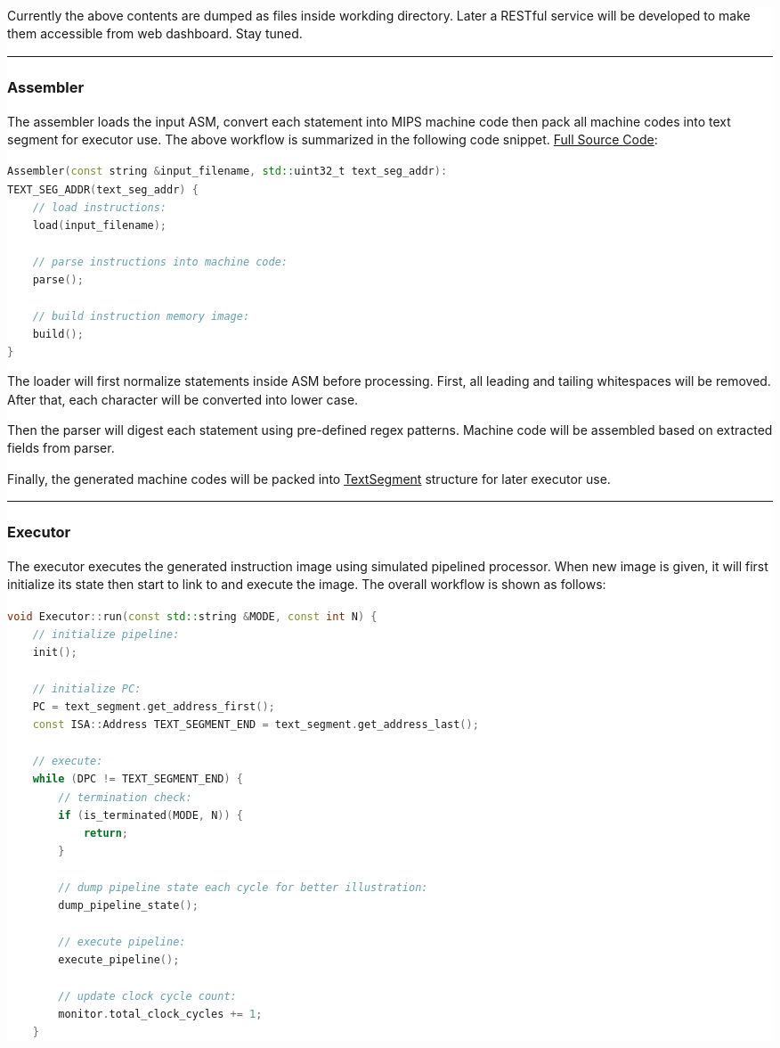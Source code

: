 Currently the above contents are dumped as files inside workding directory. Later a RESTful service will be developed to make them accessible from web dashboard. Stay tuned.

---

### Assembler

The assembler loads the input ASM, convert each statement into MIPS machine code then pack all machine codes into text segment for executor use. The above workflow is summarized in the following code snippet. [Full Source Code](assembler.cpp):

```c++
Assembler(const string &input_filename, std::uint32_t text_seg_addr): 
TEXT_SEG_ADDR(text_seg_addr) {
    // load instructions:
    load(input_filename);

    // parse instructions into machine code:
    parse();

    // build instruction memory image:
    build();
}
```

The loader will first normalize statements inside ASM before processing. First, all leading and tailing whitespaces will be removed. After that, each character will be converted into lower case. 

Then the parser will digest each statement using pre-defined regex patterns. Machine code will be assembled based on extracted fields from parser.

Finally, the generated machine codes will be packed into [TextSegment](isa.h) structure for later executor use.

---

### Executor

The executor executes the generated instruction image using simulated pipelined processor. When new image is given, it will first initialize its state then start to link to and execute the image. The overall workflow is shown as follows:

```c++
void Executor::run(const std::string &MODE, const int N) {
    // initialize pipeline:
    init();

    // initialize PC:
    PC = text_segment.get_address_first();
    const ISA::Address TEXT_SEGMENT_END = text_segment.get_address_last();

    // execute:
    while (DPC != TEXT_SEGMENT_END) {
        // termination check:
        if (is_terminated(MODE, N)) {
            return;
        }

        // dump pipeline state each cycle for better illustration:
        dump_pipeline_state();

        // execute pipeline:
        execute_pipeline();

        // update clock cycle count:
        monitor.total_clock_cycles += 1;
    }
```